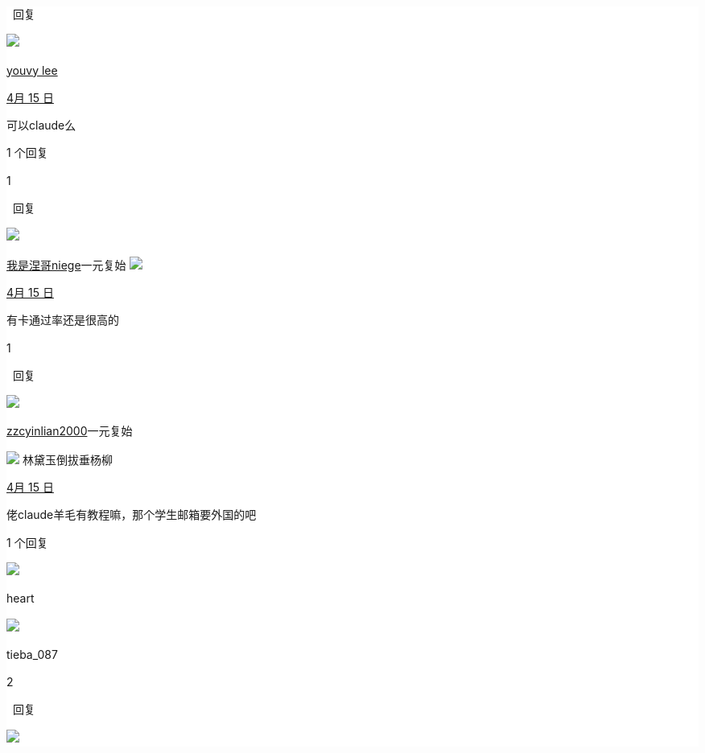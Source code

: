 ​ ​ 回复

[![](https://linux.do/user_avatar/linux.do/youvy_lee/96/16466_2.png)
](/u/youvy_lee)

[youvy lee](/u/youvy_lee)

[4月 15 日](/t/topic/559751/70?u=niyan2025 "发布日期")

可以claude么

  

1 个回复

1

​ ​ 回复

[![](https://linux.do/user_avatar/linux.do/niege/96/75651_2.png)
](/u/niege)

[我是涅哥](/u/niege)[niege](/u/niege)一元复始 ![](https://linux.do/images/emoji/twemoji/watermelon.png?v=14) 

[4月 15 日](/t/topic/559751/71?u=niyan2025 "发布日期")

有卡通过率还是很高的

  

1

​ ​ 回复

[![](https://linux.do/user_avatar/linux.do/yinlian2000/96/386045_2.png)
](/u/yinlian2000)

[zzc](/u/yinlian2000)[yinlian2000](/u/yinlian2000)一元复始

 ![](https://linux.do/user_avatar/linux.do/qiner/48/555665_2.png)
 林黛玉倒拔垂杨柳

[4月 15 日](/t/topic/559751/72?u=niyan2025 "发布日期")

佬claude羊毛有教程嘛，那个学生邮箱要外国的吧

  

1 个回复

![](https://linux.do/images/emoji/twemoji/heart.png?v=14)

heart

![](https://linux.do/uploads/default/original/3X/2/e/2e09f3a3c7b27eacbabe9e9614b06b88d5b06343.png?v=14)

tieba\_087

2

​ ​ 回复

[![](https://linux.do/user_avatar/linux.do/qiner/96/555665_2.png)
](/u/Qiner)
